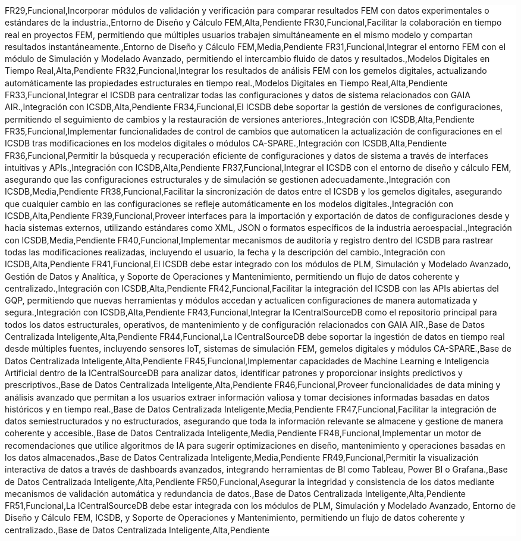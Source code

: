 FR29,Funcional,Incorporar módulos de validación y verificación para comparar resultados FEM con datos experimentales o estándares de la industria.,Entorno de Diseño y Cálculo FEM,Alta,Pendiente
FR30,Funcional,Facilitar la colaboración en tiempo real en proyectos FEM, permitiendo que múltiples usuarios trabajen simultáneamente en el mismo modelo y compartan resultados instantáneamente.,Entorno de Diseño y Cálculo FEM,Media,Pendiente
FR31,Funcional,Integrar el entorno FEM con el módulo de Simulación y Modelado Avanzado, permitiendo el intercambio fluido de datos y resultados.,Modelos Digitales en Tiempo Real,Alta,Pendiente
FR32,Funcional,Integrar los resultados de análisis FEM con los gemelos digitales, actualizando automáticamente las propiedades estructurales en tiempo real.,Modelos Digitales en Tiempo Real,Alta,Pendiente
FR33,Funcional,Integrar el ICSDB para centralizar todas las configuraciones y datos de sistema relacionados con GAIA AIR.,Integración con ICSDB,Alta,Pendiente
FR34,Funcional,El ICSDB debe soportar la gestión de versiones de configuraciones, permitiendo el seguimiento de cambios y la restauración de versiones anteriores.,Integración con ICSDB,Alta,Pendiente
FR35,Funcional,Implementar funcionalidades de control de cambios que automaticen la actualización de configuraciones en el ICSDB tras modificaciones en los modelos digitales o módulos CA-SPARE.,Integración con ICSDB,Alta,Pendiente
FR36,Funcional,Permitir la búsqueda y recuperación eficiente de configuraciones y datos de sistema a través de interfaces intuitivas y APIs.,Integración con ICSDB,Alta,Pendiente
FR37,Funcional,Integrar el ICSDB con el entorno de diseño y cálculo FEM, asegurando que las configuraciones estructurales y de simulación se gestionen adecuadamente.,Integración con ICSDB,Media,Pendiente
FR38,Funcional,Facilitar la sincronización de datos entre el ICSDB y los gemelos digitales, asegurando que cualquier cambio en las configuraciones se refleje automáticamente en los modelos digitales.,Integración con ICSDB,Alta,Pendiente
FR39,Funcional,Proveer interfaces para la importación y exportación de datos de configuraciones desde y hacia sistemas externos, utilizando estándares como XML, JSON o formatos específicos de la industria aeroespacial.,Integración con ICSDB,Media,Pendiente
FR40,Funcional,Implementar mecanismos de auditoría y registro dentro del ICSDB para rastrear todas las modificaciones realizadas, incluyendo el usuario, la fecha y la descripción del cambio.,Integración con ICSDB,Alta,Pendiente
FR41,Funcional,El ICSDB debe estar integrado con los módulos de PLM, Simulación y Modelado Avanzado, Gestión de Datos y Analítica, y Soporte de Operaciones y Mantenimiento, permitiendo un flujo de datos coherente y centralizado.,Integración con ICSDB,Alta,Pendiente
FR42,Funcional,Facilitar la integración del ICSDB con las APIs abiertas del GQP, permitiendo que nuevas herramientas y módulos accedan y actualicen configuraciones de manera automatizada y segura.,Integración con ICSDB,Alta,Pendiente
FR43,Funcional,Integrar la ICentralSourceDB como el repositorio principal para todos los datos estructurales, operativos, de mantenimiento y de configuración relacionados con GAIA AIR.,Base de Datos Centralizada Inteligente,Alta,Pendiente
FR44,Funcional,La ICentralSourceDB debe soportar la ingestión de datos en tiempo real desde múltiples fuentes, incluyendo sensores IoT, sistemas de simulación FEM, gemelos digitales y módulos CA-SPARE.,Base de Datos Centralizada Inteligente,Alta,Pendiente
FR45,Funcional,Implementar capacidades de Machine Learning e Inteligencia Artificial dentro de la ICentralSourceDB para analizar datos, identificar patrones y proporcionar insights predictivos y prescriptivos.,Base de Datos Centralizada Inteligente,Alta,Pendiente
FR46,Funcional,Proveer funcionalidades de data mining y análisis avanzado que permitan a los usuarios extraer información valiosa y tomar decisiones informadas basadas en datos históricos y en tiempo real.,Base de Datos Centralizada Inteligente,Media,Pendiente
FR47,Funcional,Facilitar la integración de datos semiestructurados y no estructurados, asegurando que toda la información relevante se almacene y gestione de manera coherente y accesible.,Base de Datos Centralizada Inteligente,Media,Pendiente
FR48,Funcional,Implementar un motor de recomendaciones que utilice algoritmos de IA para sugerir optimizaciones en diseño, mantenimiento y operaciones basadas en los datos almacenados.,Base de Datos Centralizada Inteligente,Media,Pendiente
FR49,Funcional,Permitir la visualización interactiva de datos a través de dashboards avanzados, integrando herramientas de BI como Tableau, Power BI o Grafana.,Base de Datos Centralizada Inteligente,Alta,Pendiente
FR50,Funcional,Asegurar la integridad y consistencia de los datos mediante mecanismos de validación automática y redundancia de datos.,Base de Datos Centralizada Inteligente,Alta,Pendiente
FR51,Funcional,La ICentralSourceDB debe estar integrada con los módulos de PLM, Simulación y Modelado Avanzado, Entorno de Diseño y Cálculo FEM, ICSDB, y Soporte de Operaciones y Mantenimiento, permitiendo un flujo de datos coherente y centralizado.,Base de Datos Centralizada Inteligente,Alta,Pendiente